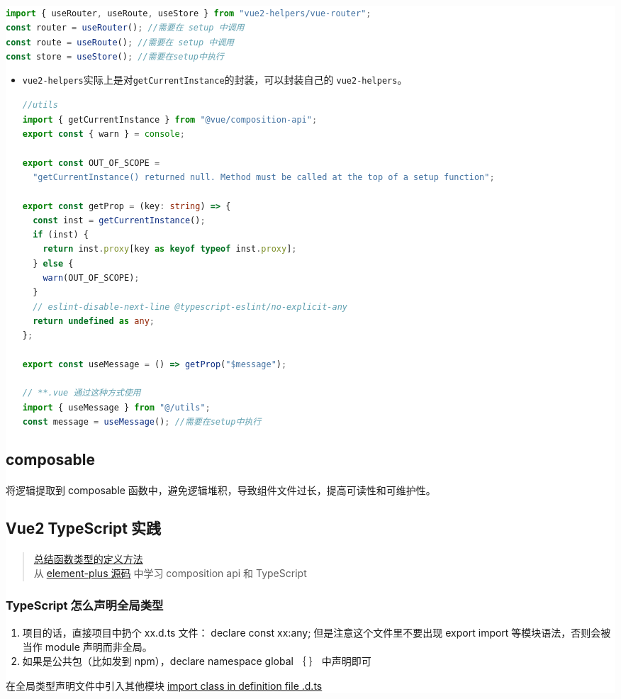   ```ts
  import { useRouter, useRoute, useStore } from "vue2-helpers/vue-router";
  const router = useRouter(); //需要在 setup 中调用
  const route = useRoute(); //需要在 setup 中调用
  const store = useStore(); //需要在setup中执行
  ```

- `vue2-helpers`实际上是对`getCurrentInstance`的封装，可以封装自己的 `vue2-helpers`。

  ```ts
  //utils
  import { getCurrentInstance } from "@vue/composition-api";
  export const { warn } = console;

  export const OUT_OF_SCOPE =
    "getCurrentInstance() returned null. Method must be called at the top of a setup function";

  export const getProp = (key: string) => {
    const inst = getCurrentInstance();
    if (inst) {
      return inst.proxy[key as keyof typeof inst.proxy];
    } else {
      warn(OUT_OF_SCOPE);
    }
    // eslint-disable-next-line @typescript-eslint/no-explicit-any
    return undefined as any;
  };

  export const useMessage = () => getProp("$message");

  // **.vue 通过这种方式使用
  import { useMessage } from "@/utils";
  const message = useMessage(); //需要在setup中执行
  ```

## composable

将逻辑提取到 composable 函数中，避免逻辑堆积，导致组件文件过长，提高可读性和可维护性。

## Vue2 TypeScript 实践

> [总结函数类型的定义方法](https://blog.csdn.net/qq_38277179/article/details/104446592)  
> 从 [element-plus 源码](https://github.com/element-plus/element-plus) 中学习 composition api 和 TypeScript

### TypeScript 怎么声明全局类型

1. 项目的话，直接项目中扔个 xx.d.ts 文件：
   declare const xx:any;
   但是注意这个文件里不要出现 export import 等模块语法，否则会被当作 module 声明而非全局。
2. 如果是公共包（比如发到 npm），declare namespace global ｛ ｝ 中声明即可

在全局类型声明文件中引入其他模块 [import class in definition file .d.ts](https://stackoverflow.com/questions/39040108/import-class-in-definition-file-d-ts)
